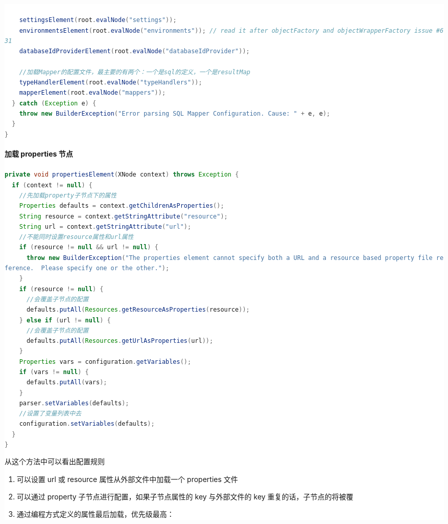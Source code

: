 ```java

    settingsElement(root.evalNode("settings"));
    environmentsElement(root.evalNode("environments")); // read it after objectFactory and objectWrapperFactory issue #631
    databaseIdProviderElement(root.evalNode("databaseIdProvider"));

    //加载Mapper的配置文件，最主要的有两个：一个是sql的定义，一个是resultMap
    typeHandlerElement(root.evalNode("typeHandlers"));
    mapperElement(root.evalNode("mappers"));
  } catch (Exception e) {
    throw new BuilderException("Error parsing SQL Mapper Configuration. Cause: " + e, e);
  }
}
```
#### 加载 properties 节点
```java
private void propertiesElement(XNode context) throws Exception {
  if (context != null) {
    //先加载property子节点下的属性
    Properties defaults = context.getChildrenAsProperties();
    String resource = context.getStringAttribute("resource");
    String url = context.getStringAttribute("url");
    //不能同时设置resource属性和url属性
    if (resource != null && url != null) {
      throw new BuilderException("The properties element cannot specify both a URL and a resource based property file reference.  Please specify one or the other.");
    }
    if (resource != null) {
      //会覆盖子节点的配置
      defaults.putAll(Resources.getResourceAsProperties(resource));
    } else if (url != null) {
      //会覆盖子节点的配置
      defaults.putAll(Resources.getUrlAsProperties(url));
    }
    Properties vars = configuration.getVariables();
    if (vars != null) {
      defaults.putAll(vars);
    }
    parser.setVariables(defaults);
    //设置了变量列表中去
    configuration.setVariables(defaults);
  }
}
```
从这个方法中可以看出配置规则

1.  可以设置 url 或 resource 属性从外部文件中加载一个 properties 文件

2.  可以通过 property 子节点进行配置，如果子节点属性的 key 与外部文件的 key 重复的话，子节点的将被覆

3.  通过编程方式定义的属性最后加载，优先级最高：
